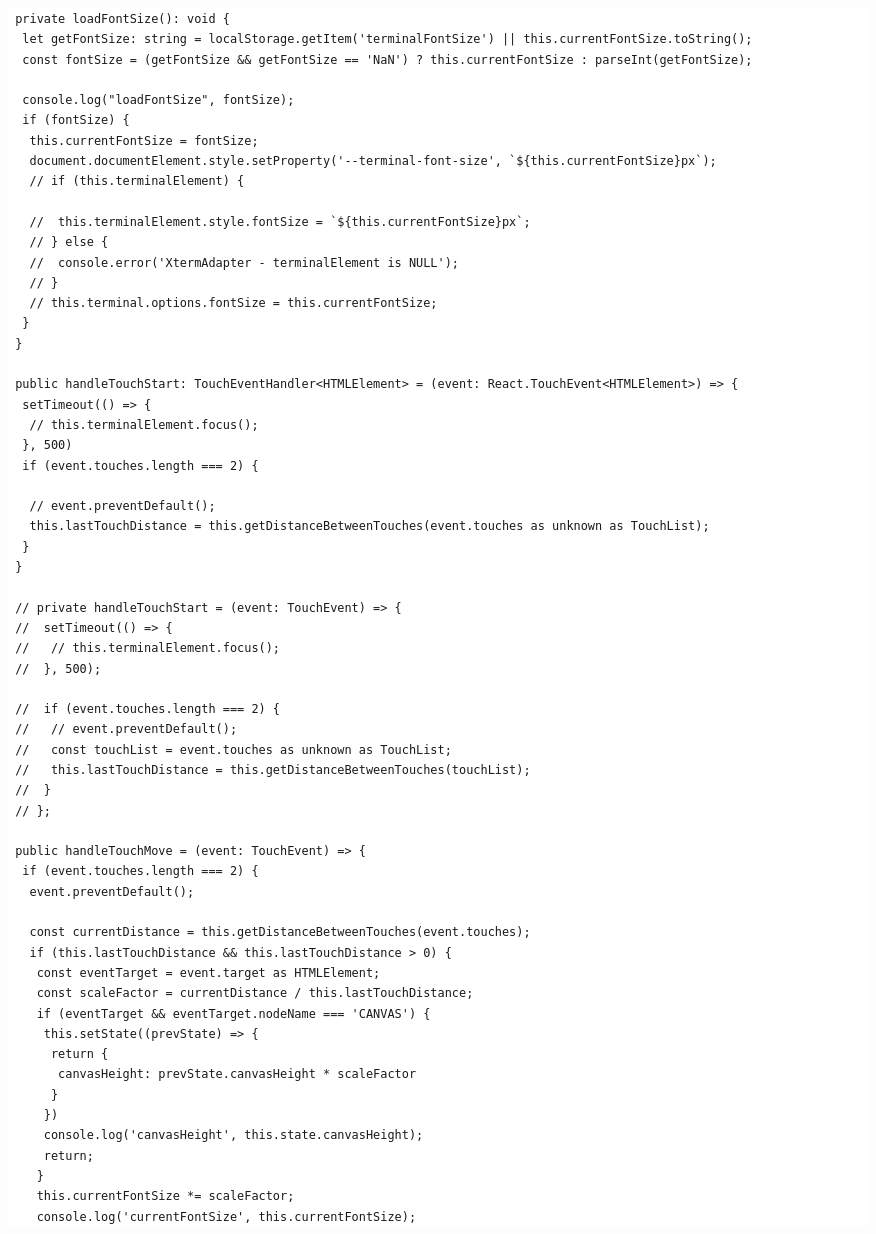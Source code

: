 ```tsx
 private loadFontSize(): void {
  let getFontSize: string = localStorage.getItem('terminalFontSize') || this.currentFontSize.toString();
  const fontSize = (getFontSize && getFontSize == 'NaN') ? this.currentFontSize : parseInt(getFontSize);

  console.log("loadFontSize", fontSize);
  if (fontSize) {
   this.currentFontSize = fontSize;
   document.documentElement.style.setProperty('--terminal-font-size', `${this.currentFontSize}px`);
   // if (this.terminalElement) {

   //  this.terminalElement.style.fontSize = `${this.currentFontSize}px`;
   // } else {
   //  console.error('XtermAdapter - terminalElement is NULL');
   // }
   // this.terminal.options.fontSize = this.currentFontSize;
  }
 }

 public handleTouchStart: TouchEventHandler<HTMLElement> = (event: React.TouchEvent<HTMLElement>) => {
  setTimeout(() => {
   // this.terminalElement.focus();
  }, 500)
  if (event.touches.length === 2) {

   // event.preventDefault();
   this.lastTouchDistance = this.getDistanceBetweenTouches(event.touches as unknown as TouchList);
  }
 }

 // private handleTouchStart = (event: TouchEvent) => {
 //  setTimeout(() => {
 //   // this.terminalElement.focus();
 //  }, 500);

 //  if (event.touches.length === 2) {
 //   // event.preventDefault();
 //   const touchList = event.touches as unknown as TouchList;
 //   this.lastTouchDistance = this.getDistanceBetweenTouches(touchList);
 //  }
 // };

 public handleTouchMove = (event: TouchEvent) => {
  if (event.touches.length === 2) {
   event.preventDefault();

   const currentDistance = this.getDistanceBetweenTouches(event.touches);
   if (this.lastTouchDistance && this.lastTouchDistance > 0) {
    const eventTarget = event.target as HTMLElement;
    const scaleFactor = currentDistance / this.lastTouchDistance;
    if (eventTarget && eventTarget.nodeName === 'CANVAS') {
     this.setState((prevState) => {
      return {
       canvasHeight: prevState.canvasHeight * scaleFactor
      }
     })
     console.log('canvasHeight', this.state.canvasHeight);
     return;
    }
    this.currentFontSize *= scaleFactor;
    console.log('currentFontSize', this.currentFontSize);
```